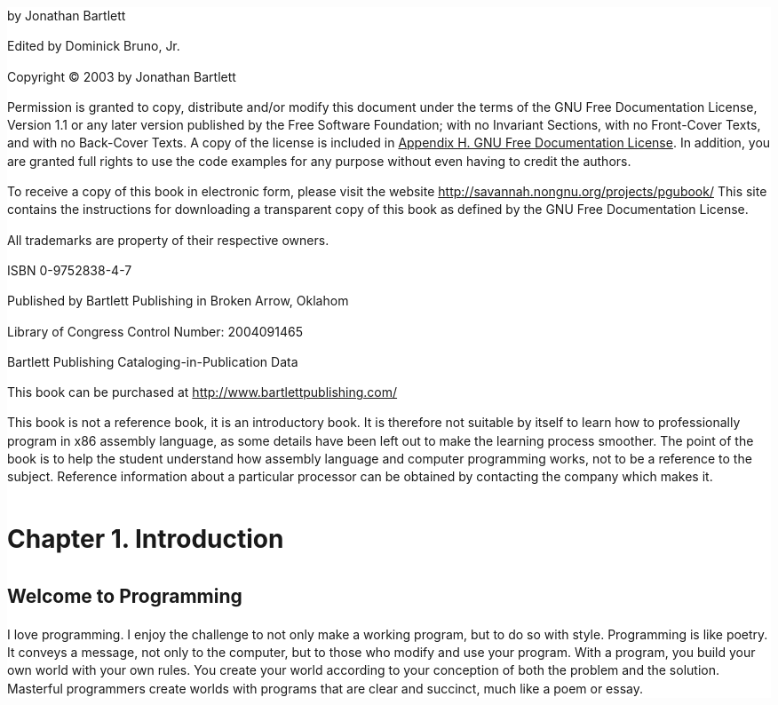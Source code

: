 











by Jonathan Bartlett

Edited by Dominick Bruno, Jr.

Copyright © 2003 by Jonathan Bartlett

Permission is granted to copy, distribute and/or modify this document
under the terms of the GNU Free Documentation License, Version 1.1 or
any later version published by the Free Software Foundation; with no
Invariant Sections, with no Front-Cover Texts, and with no Back-Cover
Texts. A copy of the license is included in
[Appendix H. GNU Free Documentation License](#appendix-h-gnu-free-documentation-license).
In addition,
you are granted full rights to use the code examples for any purpose
without even having to credit the authors.

To receive a copy of this book in electronic form, please visit the
website http://savannah.nongnu.org/projects/pgubook/ This site contains
the instructions for downloading a transparent copy of this book as
defined by the GNU Free Documentation License.

All trademarks are property of their respective owners.

ISBN 0-9752838-4-7

Published by Bartlett Publishing in Broken Arrow, Oklahom

Library of Congress Control Number: 2004091465

Bartlett Publishing Cataloging-in-Publication Data

This book can be purchased at http://www.bartlettpublishing.com/

This book is not a reference book, it is an introductory book. It is
therefore not suitable by itself to learn how to professionally program
in x86 assembly language, as some details have been left out to make the
learning process smoother. The point of the book is to help the student
understand how assembly language and computer programming works, not to
be a reference to the subject. Reference information about a particular
processor can be obtained by contacting the company which makes it.



Chapter 1. Introduction
=======================

Welcome to Programming
----------------------

I love programming. I enjoy the challenge to not only make a
working program, but to do so with style. Programming is like poetry. It
conveys a message, not only to the computer, but to those who modify and
use your program. With a program, you build your own world with your own
rules. You create your world according to your conception of both the
problem and the solution. Masterful programmers create worlds with
programs that are clear and succinct, much like a poem or essay.
